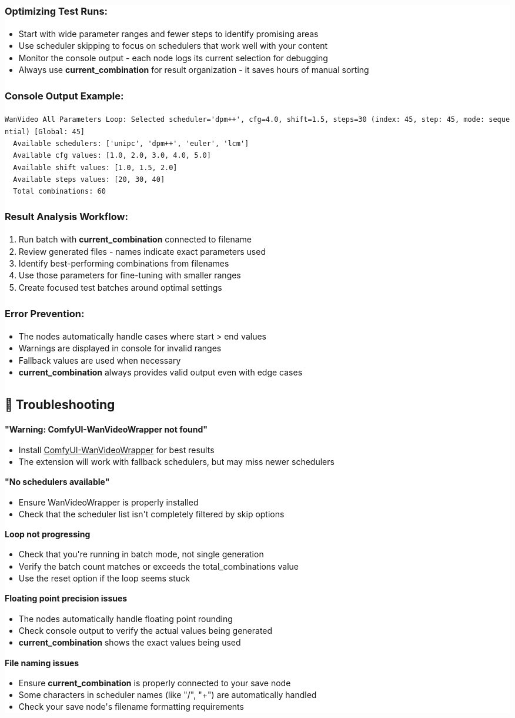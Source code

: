 ### Optimizing Test Runs:
- Start with wide parameter ranges and fewer steps to identify promising areas
- Use scheduler skipping to focus on schedulers that work well with your content
- Monitor the console output - each node logs its current selection for debugging
- Always use **current_combination** for result organization - it saves hours of manual sorting

### Console Output Example:
```
WanVideo All Parameters Loop: Selected scheduler='dpm++', cfg=4.0, shift=1.5, steps=30 (index: 45, step: 45, mode: sequential) [Global: 45]
  Available schedulers: ['unipc', 'dpm++', 'euler', 'lcm']
  Available cfg values: [1.0, 2.0, 3.0, 4.0, 5.0]
  Available shift values: [1.0, 1.5, 2.0]  
  Available steps values: [20, 30, 40]
  Total combinations: 60
```

### Result Analysis Workflow:
1. Run batch with **current_combination** connected to filename
2. Review generated files - names indicate exact parameters used
3. Identify best-performing combinations from filenames
4. Use those parameters for fine-tuning with smaller ranges
5. Create focused test batches around optimal settings

### Error Prevention:
- The nodes automatically handle cases where start > end values
- Warnings are displayed in console for invalid ranges
- Fallback values are used when necessary
- **current_combination** always provides valid output even with edge cases

## 🐛 Troubleshooting

**"Warning: ComfyUI-WanVideoWrapper not found"**
- Install [ComfyUI-WanVideoWrapper](https://github.com/kijai/ComfyUI-WanVideoWrapper) for best results
- The extension will work with fallback schedulers, but may miss newer schedulers

**"No schedulers available"**  
- Ensure WanVideoWrapper is properly installed
- Check that the scheduler list isn't completely filtered by skip options

**Loop not progressing**
- Check that you're running in batch mode, not single generation
- Verify the batch count matches or exceeds the total_combinations value
- Use the reset option if the loop seems stuck

**Floating point precision issues**
- The nodes automatically handle floating point rounding
- Check console output to verify the actual values being generated
- **current_combination** shows the exact values being used

**File naming issues**
- Ensure **current_combination** is properly connected to your save node
- Some characters in scheduler names (like "/", "+") are automatically handled
- Check your save node's filename formatting requirements

